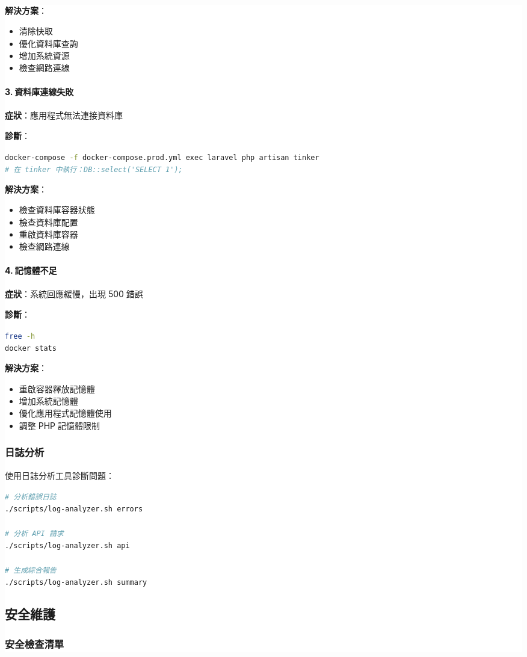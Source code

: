 **解決方案**：
- 清除快取
- 優化資料庫查詢
- 增加系統資源
- 檢查網路連線

#### 3. 資料庫連線失敗

**症狀**：應用程式無法連接資料庫

**診斷**：
```bash
docker-compose -f docker-compose.prod.yml exec laravel php artisan tinker
# 在 tinker 中執行：DB::select('SELECT 1');
```

**解決方案**：
- 檢查資料庫容器狀態
- 檢查資料庫配置
- 重啟資料庫容器
- 檢查網路連線

#### 4. 記憶體不足

**症狀**：系統回應緩慢，出現 500 錯誤

**診斷**：
```bash
free -h
docker stats
```

**解決方案**：
- 重啟容器釋放記憶體
- 增加系統記憶體
- 優化應用程式記憶體使用
- 調整 PHP 記憶體限制

### 日誌分析

使用日誌分析工具診斷問題：

```bash
# 分析錯誤日誌
./scripts/log-analyzer.sh errors

# 分析 API 請求
./scripts/log-analyzer.sh api

# 生成綜合報告
./scripts/log-analyzer.sh summary
```

## 安全維護

### 安全檢查清單
